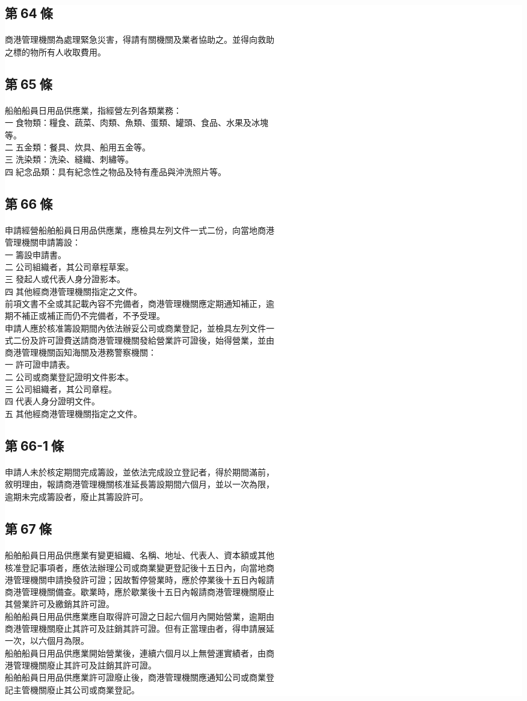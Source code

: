 第 64 條
--------
商港管理機關為處理緊急災害，得請有關機關及業者協助之。並得向救助  
之標的物所有人收取費用。

第 65 條
--------
船舶船員日用品供應業，指經營左列各類業務：                        
一  食物類：糧食、蔬菜、肉類、魚類、蛋類、罐頭、食品、水果及冰塊  
    等。                                                          
二  五金類：餐具、炊具、船用五金等。                              
三  洗染類：洗染、縫織、刺繡等。                                  
四  紀念品類：具有紀念性之物品及特有產品與沖洗照片等。

第 66 條
--------
申請經營船舶船員日用品供應業，應檢具左列文件一式二份，向當地商港  
管理機關申請籌設：                                                
一  籌設申請書。                                                  
二  公司組織者，其公司章程草案。                                  
三  發起人或代表人身分證影本。                                    
四  其他經商港管理機關指定之文件。                                
前項文書不全或其記載內容不完備者，商港管理機關應定期通知補正，逾  
期不補正或補正而仍不完備者，不予受理。                            
申請人應於核准籌設期間內依法辦妥公司或商業登記，並檢具左列文件一  
式二份及許可證費送請商港管理機關發給營業許可證後，始得營業，並由  
商港管理機關函知海關及港務警察機關：                              
一  許可證申請表。                                                
二  公司或商業登記證明文件影本。                                  
三  公司組織者，其公司章程。                                      
四  代表人身分證明文件。                                          
五  其他經商港管理機關指定之文件。

第 66-1 條
----------
申請人未於核定期間完成籌設，並依法完成設立登記者，得於期間滿前，  
敘明理由，報請商港管理機關核准延長籌設期間六個月，並以一次為限，  
逾期未完成籌設者，廢止其籌設許可。

第 67 條
--------
船舶船員日用品供應業有變更組織、名稱、地址、代表人、資本額或其他  
核准登記事項者，應依法辦理公司或商業變更登記後十五日內，向當地商  
港管理機關申請換發許可證；因故暫停營業時，應於停業後十五日內報請  
商港管理機關備查。歇業時，應於歇業後十五日內報請商港管理機關廢止  
其營業許可及繳銷其許可證。                                        
船舶船員日用品供應業應自取得許可證之日起六個月內開始營業，逾期由  
商港管理機關廢止其許可及註銷其許可證。但有正當理由者，得申請展延  
一次，以六個月為限。                                              
船舶船員日用品供應業開始營業後，連續六個月以上無營運實績者，由商  
港管理機關廢止其許可及註銷其許可證。                              
船舶船員日用品供應業許可證廢止後，商港管理機關應通知公司或商業登  
記主管機關廢止其公司或商業登記。
